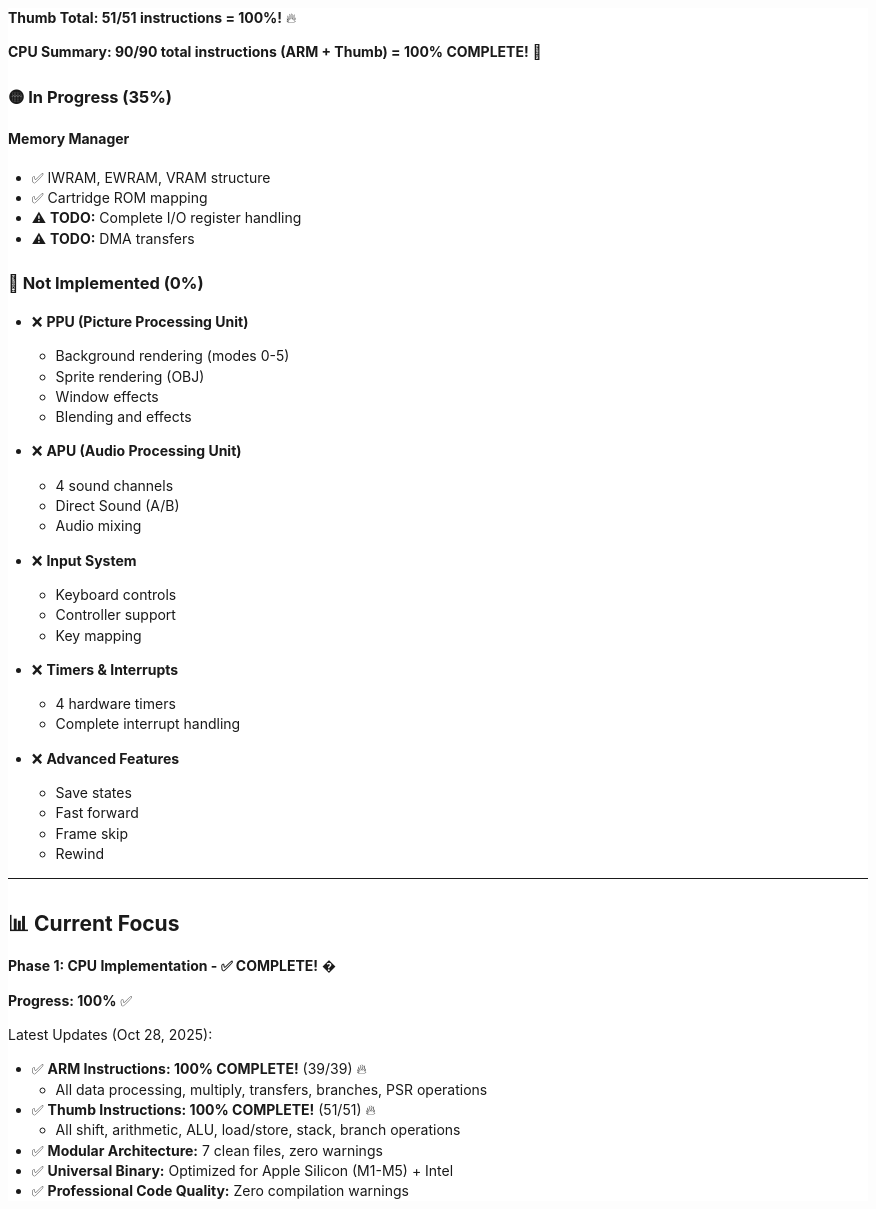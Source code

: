 **Thumb Total: 51/51 instructions = 100%!** 🔥

**CPU Summary: 90/90 total instructions (ARM + Thumb) = 100% COMPLETE!** 🚀

### 🟡 **In Progress** (35%)

#### **Memory Manager**
- ✅ IWRAM, EWRAM, VRAM structure
- ✅ Cartridge ROM mapping
- ⚠️ **TODO:** Complete I/O register handling
- ⚠️ **TODO:** DMA transfers

### 🔴 **Not Implemented** (0%)

- ❌ **PPU (Picture Processing Unit)**
  - Background rendering (modes 0-5)
  - Sprite rendering (OBJ)
  - Window effects
  - Blending and effects

- ❌ **APU (Audio Processing Unit)**
  - 4 sound channels
  - Direct Sound (A/B)
  - Audio mixing

- ❌ **Input System**
  - Keyboard controls
  - Controller support
  - Key mapping

- ❌ **Timers & Interrupts**
  - 4 hardware timers
  - Complete interrupt handling

- ❌ **Advanced Features**
  - Save states
  - Fast forward
  - Frame skip
  - Rewind

---

## 📊 Current Focus

**Phase 1: CPU Implementation - ✅ COMPLETE!** �

**Progress: 100%** ✅

Latest Updates (Oct 28, 2025):
- ✅ **ARM Instructions: 100% COMPLETE!** (39/39) 🔥
  - All data processing, multiply, transfers, branches, PSR operations
- ✅ **Thumb Instructions: 100% COMPLETE!** (51/51) 🔥
  - All shift, arithmetic, ALU, load/store, stack, branch operations
- ✅ **Modular Architecture:** 7 clean files, zero warnings
- ✅ **Universal Binary:** Optimized for Apple Silicon (M1-M5) + Intel
- ✅ **Professional Code Quality:** Zero compilation warnings
